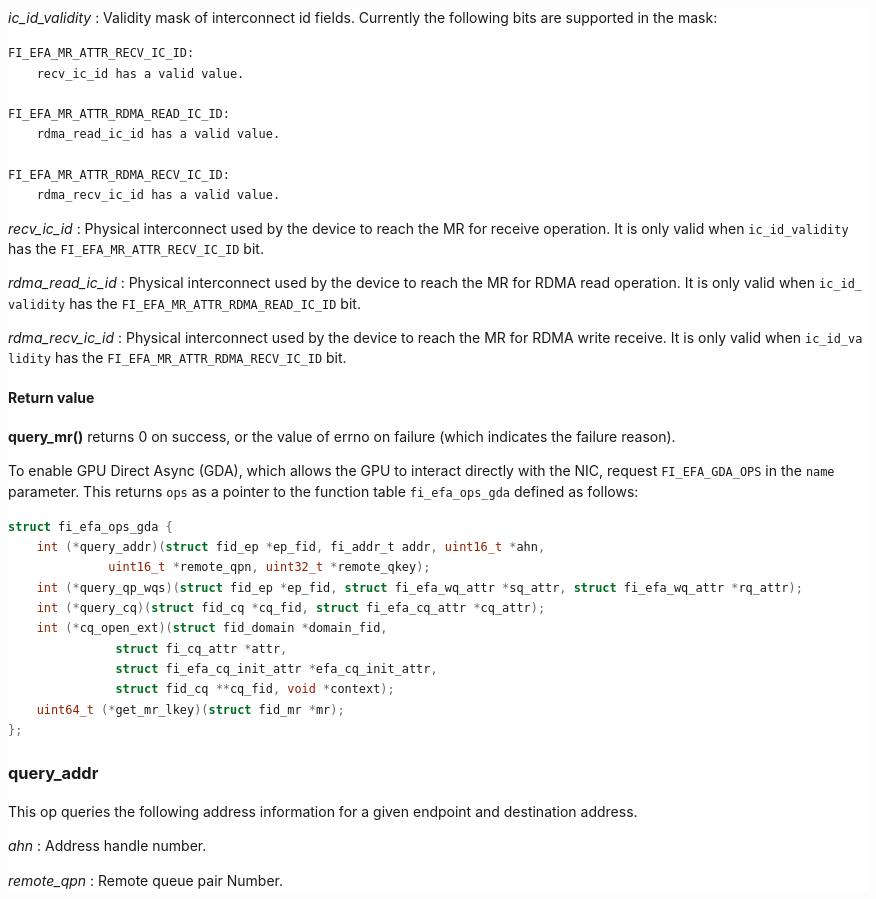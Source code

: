 *ic_id_validity*
:	Validity mask of interconnect id fields. Currently the following bits are supported in the mask:

	FI_EFA_MR_ATTR_RECV_IC_ID:
		recv_ic_id has a valid value.

	FI_EFA_MR_ATTR_RDMA_READ_IC_ID:
		rdma_read_ic_id has a valid value.

	FI_EFA_MR_ATTR_RDMA_RECV_IC_ID:
		rdma_recv_ic_id has a valid value.

*recv_ic_id*
:	Physical interconnect used by the device to reach the MR for receive operation. It is only valid when `ic_id_validity` has the `FI_EFA_MR_ATTR_RECV_IC_ID` bit.

*rdma_read_ic_id*
:	Physical interconnect used by the device to reach the MR for RDMA read operation. It is only valid when `ic_id_validity` has the `FI_EFA_MR_ATTR_RDMA_READ_IC_ID` bit.

*rdma_recv_ic_id*
:	Physical interconnect used by the device to reach the MR for RDMA write receive. It is only valid when `ic_id_validity` has the `FI_EFA_MR_ATTR_RDMA_RECV_IC_ID` bit.

#### Return value
**query_mr()** returns 0 on success, or the value of errno on failure
(which indicates the failure reason).


To enable GPU Direct Async (GDA), which allows the GPU to interact directly with the NIC, 
request `FI_EFA_GDA_OPS` in the `name` parameter. This returns `ops` as a pointer to the 
function table `fi_efa_ops_gda` defined as follows:

```c
struct fi_efa_ops_gda {
	int (*query_addr)(struct fid_ep *ep_fid, fi_addr_t addr, uint16_t *ahn,
			  uint16_t *remote_qpn, uint32_t *remote_qkey);
	int (*query_qp_wqs)(struct fid_ep *ep_fid, struct fi_efa_wq_attr *sq_attr, struct fi_efa_wq_attr *rq_attr);
	int (*query_cq)(struct fid_cq *cq_fid, struct fi_efa_cq_attr *cq_attr);
	int (*cq_open_ext)(struct fid_domain *domain_fid,
			   struct fi_cq_attr *attr,
			   struct fi_efa_cq_init_attr *efa_cq_init_attr,
			   struct fid_cq **cq_fid, void *context);
	uint64_t (*get_mr_lkey)(struct fid_mr *mr);
};
```

### query_addr
This op queries the following address information for a given endpoint and destination address.

*ahn*
:	Address handle number.

*remote_qpn*
:	Remote queue pair Number.
